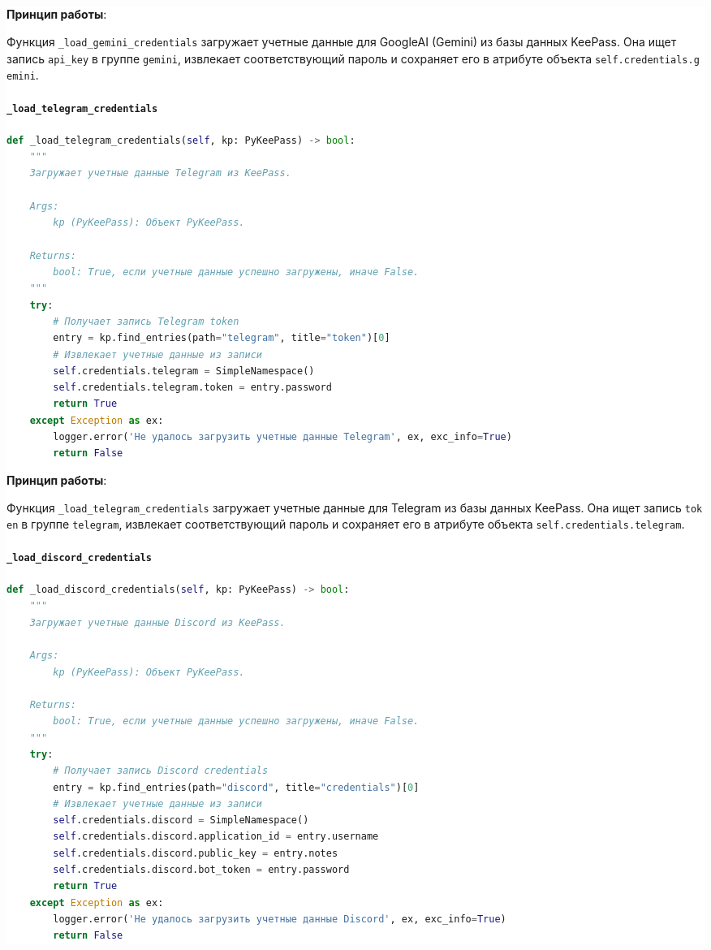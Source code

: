 **Принцип работы**:

Функция `_load_gemini_credentials` загружает учетные данные для GoogleAI (Gemini) из базы данных KeePass. Она ищет запись `api_key` в группе `gemini`, извлекает соответствующий пароль и сохраняет его в атрибуте объекта `self.credentials.gemini`.

#### `_load_telegram_credentials`

```python
def _load_telegram_credentials(self, kp: PyKeePass) -> bool:
    """
    Загружает учетные данные Telegram из KeePass.

    Args:
        kp (PyKeePass): Объект PyKeePass.

    Returns:
        bool: True, если учетные данные успешно загружены, иначе False.
    """
    try:
        # Получает запись Telegram token
        entry = kp.find_entries(path="telegram", title="token")[0]
        # Извлекает учетные данные из записи
        self.credentials.telegram = SimpleNamespace()
        self.credentials.telegram.token = entry.password
        return True
    except Exception as ex:
        logger.error('Не удалось загрузить учетные данные Telegram', ex, exc_info=True)
        return False
```

**Принцип работы**:

Функция `_load_telegram_credentials` загружает учетные данные для Telegram из базы данных KeePass. Она ищет запись `token` в группе `telegram`, извлекает соответствующий пароль и сохраняет его в атрибуте объекта `self.credentials.telegram`.

#### `_load_discord_credentials`

```python
def _load_discord_credentials(self, kp: PyKeePass) -> bool:
    """
    Загружает учетные данные Discord из KeePass.

    Args:
        kp (PyKeePass): Объект PyKeePass.

    Returns:
        bool: True, если учетные данные успешно загружены, иначе False.
    """
    try:
        # Получает запись Discord credentials
        entry = kp.find_entries(path="discord", title="credentials")[0]
        # Извлекает учетные данные из записи
        self.credentials.discord = SimpleNamespace()
        self.credentials.discord.application_id = entry.username
        self.credentials.discord.public_key = entry.notes
        self.credentials.discord.bot_token = entry.password
        return True
    except Exception as ex:
        logger.error('Не удалось загрузить учетные данные Discord', ex, exc_info=True)
        return False
```

